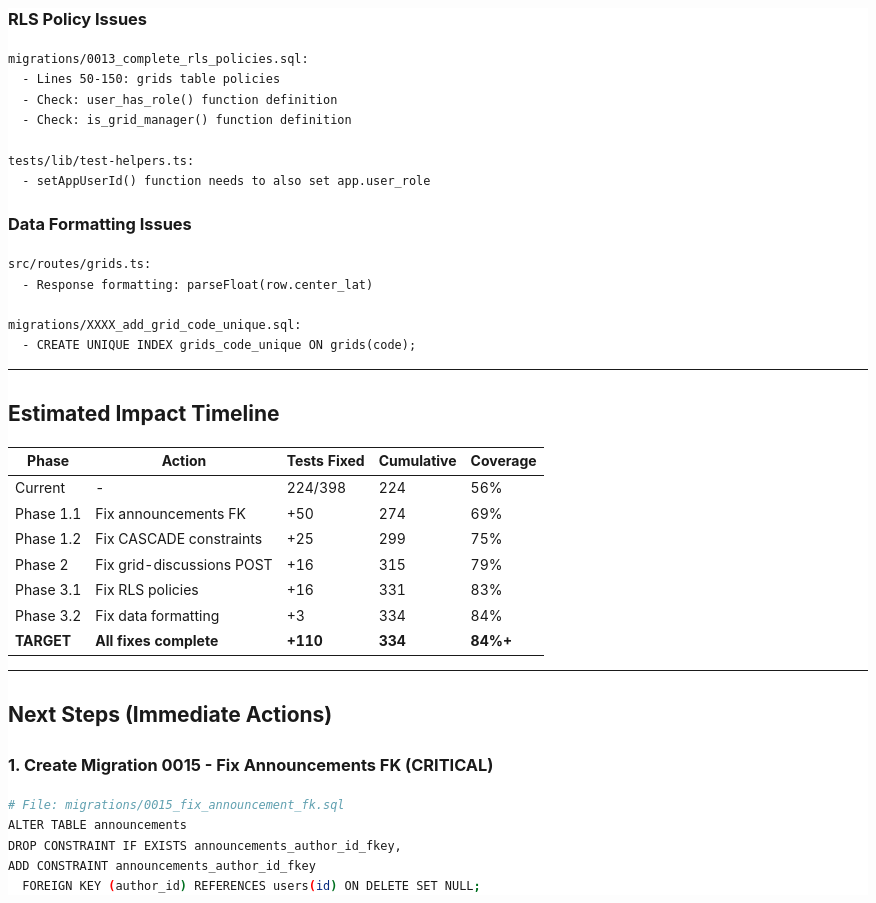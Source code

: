 ### RLS Policy Issues
```
migrations/0013_complete_rls_policies.sql:
  - Lines 50-150: grids table policies
  - Check: user_has_role() function definition
  - Check: is_grid_manager() function definition

tests/lib/test-helpers.ts:
  - setAppUserId() function needs to also set app.user_role
```

### Data Formatting Issues
```
src/routes/grids.ts:
  - Response formatting: parseFloat(row.center_lat)

migrations/XXXX_add_grid_code_unique.sql:
  - CREATE UNIQUE INDEX grids_code_unique ON grids(code);
```

---

## Estimated Impact Timeline

| Phase | Action | Tests Fixed | Cumulative | Coverage |
|-------|--------|-------------|------------|----------|
| Current | - | 224/398 | 224 | 56% |
| Phase 1.1 | Fix announcements FK | +50 | 274 | 69% |
| Phase 1.2 | Fix CASCADE constraints | +25 | 299 | 75% |
| Phase 2 | Fix grid-discussions POST | +16 | 315 | 79% |
| Phase 3.1 | Fix RLS policies | +16 | 331 | 83% |
| Phase 3.2 | Fix data formatting | +3 | 334 | 84% |
| **TARGET** | **All fixes complete** | **+110** | **334** | **84%+** |

---

## Next Steps (Immediate Actions)

### 1. Create Migration 0015 - Fix Announcements FK (CRITICAL)
```bash
# File: migrations/0015_fix_announcement_fk.sql
ALTER TABLE announcements
DROP CONSTRAINT IF EXISTS announcements_author_id_fkey,
ADD CONSTRAINT announcements_author_id_fkey
  FOREIGN KEY (author_id) REFERENCES users(id) ON DELETE SET NULL;
```
